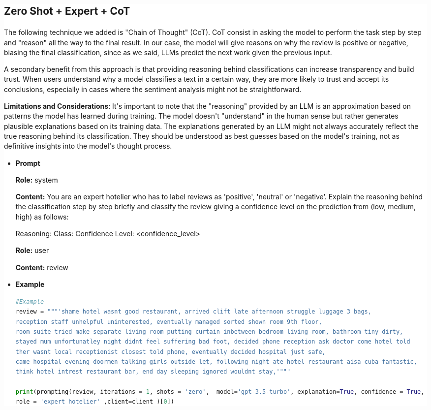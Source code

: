 ## **Zero Shot + Expert + CoT**

The following technique we added is "Chain of Thought" (CoT). CoT consist in asking the model to perform the task step by step and "reason" all the way to the final result. In our case, the model will give reasons on why the review is positive or negative, biasing the final classification, since as we said, LLMs predict the next work given the previous input.

A secondary benefit from this approach is that providing reasoning behind classifications can increase transparency and build trust. When users understand why a model classifies a text in a certain way, they are more likely to trust and accept its conclusions, especially in cases where the sentiment analysis might not be straightforward.

**Limitations and Considerations**:
It's important to note that the "reasoning" provided by an LLM is an approximation based on patterns the model has learned during training. The model doesn't "understand" in the human sense but rather generates plausible explanations based on its training data. The explanations generated by an LLM might not always accurately reflect the true reasoning behind its classification. They should be understood as best guesses based on the model's training, not as definitive insights into the model's thought process.

- **Prompt**
    
    **Role:** system
    
    **Content:** You are an expert hotelier who has to label reviews as 'positive', 'neutral' or 'negative’. Explain the reasoning behind the classification step by step briefly and classify the review giving a confidence level on the prediction from (low, medium, high) as follows:
    
    Reasoning: <reasoning>
    Class: <class>
    Confidence Level: <confidence_level>
    
    **Role:**  user
    
    **Content:** review
    
- **Example**
    
    ```python
    #Example
    review = """'shame hotel wasnt good restaurant, arrived clift late afternoon struggle luggage 3 bags, 
    reception staff unhelpful uninterested, eventually managed sorted shown room 9th floor, 
    room suite tried make separate living room putting curtain inbetween bedroom living room, bathroom tiny dirty, 
    stayed mum unfortunatley night didnt feel suffering bad foot, decided phone reception ask doctor come hotel told 
    ther wasnt local receptionist closest told phone, eventually decided hospital just safe, 
    came hospital evening doormen talking girls outside let, following night ate hotel restaurant aisa cuba fantastic, 
    think hotel intrest restaurant bar, end day sleeping ignored wouldnt stay,'"""
    
    print(prompting(review, iterations = 1, shots = 'zero',  model='gpt-3.5-turbo', explanation=True, confidence = True, role = 'expert hotelier' ,client=client )[0])
    ```
    
